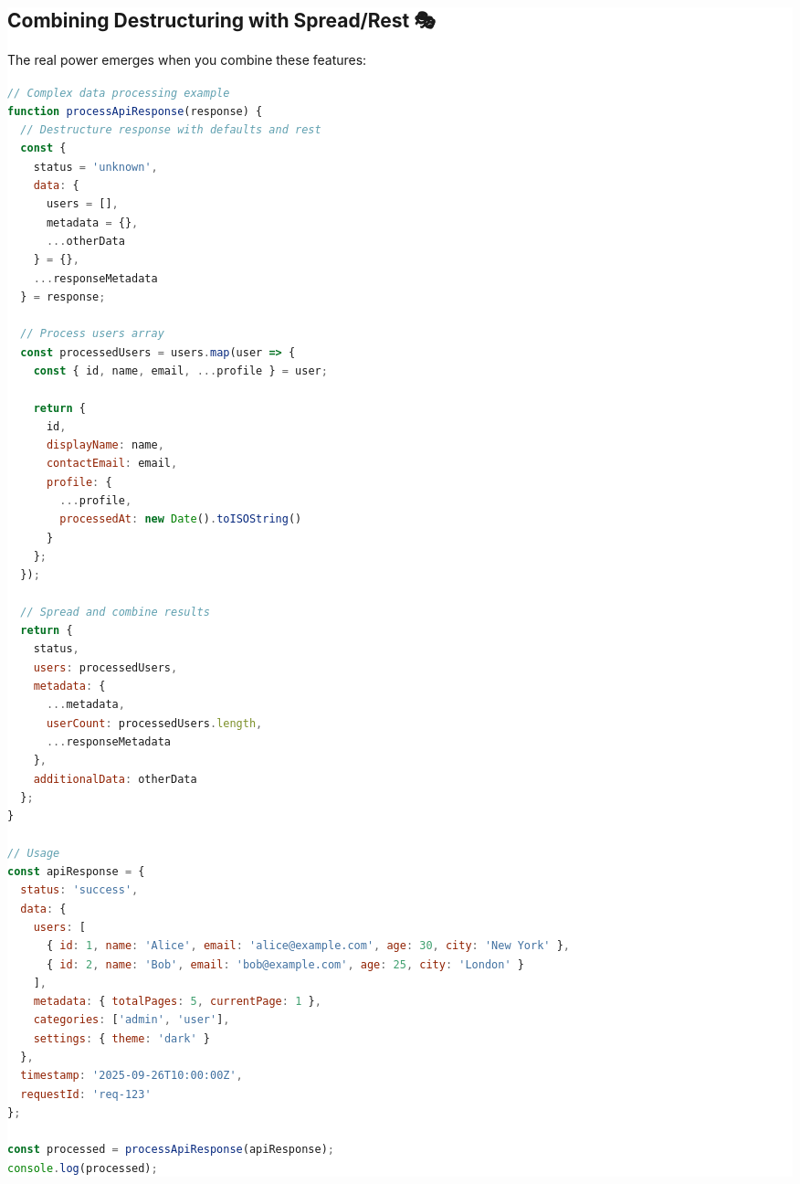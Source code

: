 ## Combining Destructuring with Spread/Rest 🎭

The real power emerges when you combine these features:

```javascript
// Complex data processing example
function processApiResponse(response) {
  // Destructure response with defaults and rest
  const {
    status = 'unknown',
    data: {
      users = [],
      metadata = {},
      ...otherData
    } = {},
    ...responseMetadata
  } = response;
  
  // Process users array
  const processedUsers = users.map(user => {
    const { id, name, email, ...profile } = user;
    
    return {
      id,
      displayName: name,
      contactEmail: email,
      profile: {
        ...profile,
        processedAt: new Date().toISOString()
      }
    };
  });
  
  // Spread and combine results
  return {
    status,
    users: processedUsers,
    metadata: {
      ...metadata,
      userCount: processedUsers.length,
      ...responseMetadata
    },
    additionalData: otherData
  };
}

// Usage
const apiResponse = {
  status: 'success',
  data: {
    users: [
      { id: 1, name: 'Alice', email: 'alice@example.com', age: 30, city: 'New York' },
      { id: 2, name: 'Bob', email: 'bob@example.com', age: 25, city: 'London' }
    ],
    metadata: { totalPages: 5, currentPage: 1 },
    categories: ['admin', 'user'],
    settings: { theme: 'dark' }
  },
  timestamp: '2025-09-26T10:00:00Z',
  requestId: 'req-123'
};

const processed = processApiResponse(apiResponse);
console.log(processed);
```